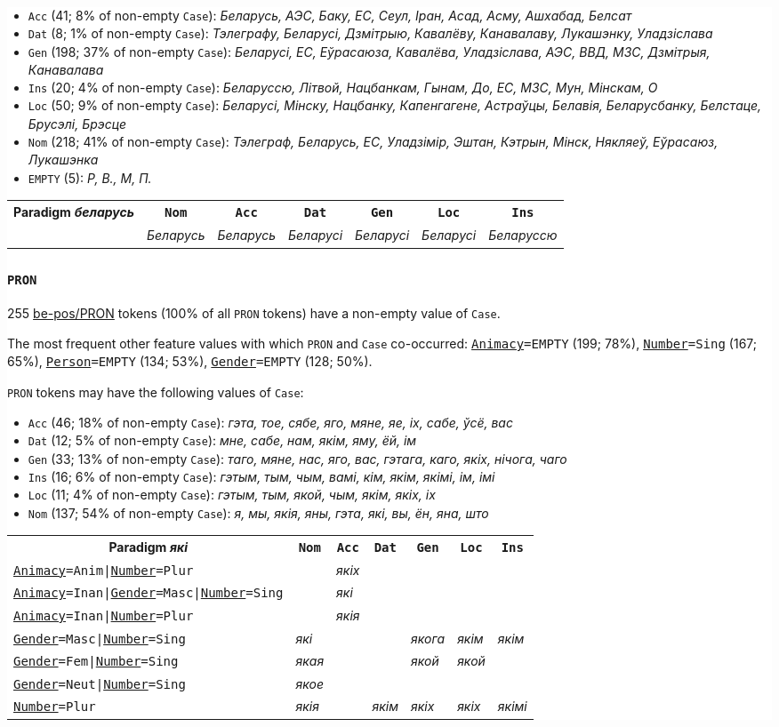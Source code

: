 * `Acc` (41; 8% of non-empty `Case`): <em>Беларусь, АЭС, Баку, ЕС, Сеул, Іран, Асад, Асму, Ашхабад, Белсат</em>
* `Dat` (8; 1% of non-empty `Case`): <em>Тэлеграфу, Беларусі, Дзмітрыю, Кавалёву, Канавалаву, Лукашэнку, Уладзіслава</em>
* `Gen` (198; 37% of non-empty `Case`): <em>Беларусі, ЕС, Еўрасаюза, Кавалёва, Уладзіслава, АЭС, ВВД, МЗС, Дзмітрыя, Канавалава</em>
* `Ins` (20; 4% of non-empty `Case`): <em>Беларуссю, Літвой, Нацбанкам, Гынам, До, ЕС, МЗС, Мун, Мінскам, О</em>
* `Loc` (50; 9% of non-empty `Case`): <em>Беларусі, Мінску, Нацбанку, Капенгагене, Астраўцы, Белавія, Беларусбанку, Белстаце, Брусэлі, Брэсце</em>
* `Nom` (218; 41% of non-empty `Case`): <em>Тэлеграф, Беларусь, ЕС, Уладзімір, Эштан, Кэтрын, Мінск, Някляеў, Еўрасаюз, Лукашэнка</em>
* `EMPTY` (5): <em>Р, В., М, П.</em>

<table>
  <tr><th>Paradigm <i>беларусь</i></th><th><tt>Nom</tt></th><th><tt>Acc</tt></th><th><tt>Dat</tt></th><th><tt>Gen</tt></th><th><tt>Loc</tt></th><th><tt>Ins</tt></th></tr>
  <tr><td><tt></tt></td><td><em>Беларусь</em></td><td><em>Беларусь</em></td><td><em>Беларусі</em></td><td><em>Беларусі</em></td><td><em>Беларусі</em></td><td><em>Беларуссю</em></td></tr>
</table>

### `PRON`

255 [be-pos/PRON]() tokens (100% of all `PRON` tokens) have a non-empty value of `Case`.

The most frequent other feature values with which `PRON` and `Case` co-occurred: <tt><a href="Animacy.html">Animacy</a>=EMPTY</tt> (199; 78%), <tt><a href="Number.html">Number</a>=Sing</tt> (167; 65%), <tt><a href="Person.html">Person</a>=EMPTY</tt> (134; 53%), <tt><a href="Gender.html">Gender</a>=EMPTY</tt> (128; 50%).

`PRON` tokens may have the following values of `Case`:

* `Acc` (46; 18% of non-empty `Case`): <em>гэта, тое, сябе, яго, мяне, яе, іх, сабе, ўсё, вас</em>
* `Dat` (12; 5% of non-empty `Case`): <em>мне, сабе, нам, якім, яму, ёй, ім</em>
* `Gen` (33; 13% of non-empty `Case`): <em>таго, мяне, нас, яго, вас, гэтага, каго, якіх, нічога, чаго</em>
* `Ins` (16; 6% of non-empty `Case`): <em>гэтым, тым, чым, вамі, кім, якім, якімі, ім, імі</em>
* `Loc` (11; 4% of non-empty `Case`): <em>гэтым, тым, якой, чым, якім, якіх, іх</em>
* `Nom` (137; 54% of non-empty `Case`): <em>я, мы, якія, яны, гэта, які, вы, ён, яна, што</em>

<table>
  <tr><th>Paradigm <i>які</i></th><th><tt>Nom</tt></th><th><tt>Acc</tt></th><th><tt>Dat</tt></th><th><tt>Gen</tt></th><th><tt>Loc</tt></th><th><tt>Ins</tt></th></tr>
  <tr><td><tt><a href="Animacy.html">Animacy</a>=Anim|<a href="Number.html">Number</a>=Plur</tt></td><td></td><td><em>якіх</em></td><td></td><td></td><td></td><td></td></tr>
  <tr><td><tt><a href="Animacy.html">Animacy</a>=Inan|<a href="Gender.html">Gender</a>=Masc|<a href="Number.html">Number</a>=Sing</tt></td><td></td><td><em>які</em></td><td></td><td></td><td></td><td></td></tr>
  <tr><td><tt><a href="Animacy.html">Animacy</a>=Inan|<a href="Number.html">Number</a>=Plur</tt></td><td></td><td><em>якія</em></td><td></td><td></td><td></td><td></td></tr>
  <tr><td><tt><a href="Gender.html">Gender</a>=Masc|<a href="Number.html">Number</a>=Sing</tt></td><td><em>які</em></td><td></td><td></td><td><em>якога</em></td><td><em>якім</em></td><td><em>якім</em></td></tr>
  <tr><td><tt><a href="Gender.html">Gender</a>=Fem|<a href="Number.html">Number</a>=Sing</tt></td><td><em>якая</em></td><td></td><td></td><td><em>якой</em></td><td><em>якой</em></td><td></td></tr>
  <tr><td><tt><a href="Gender.html">Gender</a>=Neut|<a href="Number.html">Number</a>=Sing</tt></td><td><em>якое</em></td><td></td><td></td><td></td><td></td><td></td></tr>
  <tr><td><tt><a href="Number.html">Number</a>=Plur</tt></td><td><em>якія</em></td><td></td><td><em>якім</em></td><td><em>якіх</em></td><td><em>якіх</em></td><td><em>якімі</em></td></tr>
</table>
